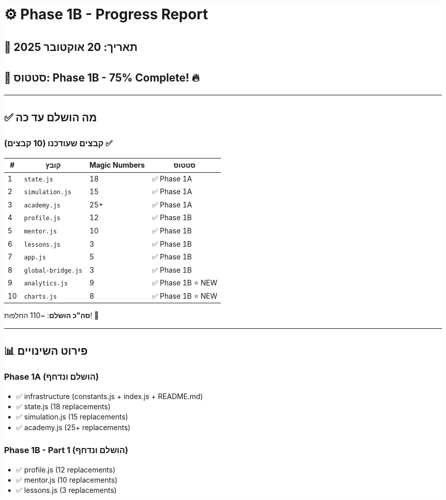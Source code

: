 # ⚙️ Phase 1B - Progress Report

## 📅 תאריך: 20 אוקטובר 2025  
## 🎯 סטטוס: **Phase 1B - 75% Complete! 🔥**

---

## ✅ מה הושלם עד כה

### קבצים שעודכנו (10 קבצים) ✅

| # | קובץ | Magic Numbers | סטטוס |
|---|------|---------------|-------|
| 1 | `state.js` | 18 | ✅ Phase 1A |
| 2 | `simulation.js` | 15 | ✅ Phase 1A |
| 3 | `academy.js` | 25+ | ✅ Phase 1A |
| 4 | `profile.js` | 12 | ✅ Phase 1B |
| 5 | `mentor.js` | 10 | ✅ Phase 1B |
| 6 | `lessons.js` | 3 | ✅ Phase 1B |
| 7 | `app.js` | 5 | ✅ Phase 1B |
| 8 | `global-bridge.js` | 3 | ✅ Phase 1B |
| 9 | `analytics.js` | 9 | ✅ Phase 1B ⭐ NEW |
| 10 | `charts.js` | 8 | ✅ Phase 1B ⭐ NEW |

**סה"כ הושלם**: ~110 החלפות! 🎉

---

## 📊 פירוט השינויים

### Phase 1A (הושלם ונדחף)
- ✅ infrastructure (constants.js + index.js + README.md)
- ✅ state.js (18 replacements)
- ✅ simulation.js (15 replacements)
- ✅ academy.js (25+ replacements)

### Phase 1B - Part 1 (הושלם ונדחף)
- ✅ profile.js (12 replacements)
- ✅ mentor.js (10 replacements)
- ✅ lessons.js (3 replacements)
